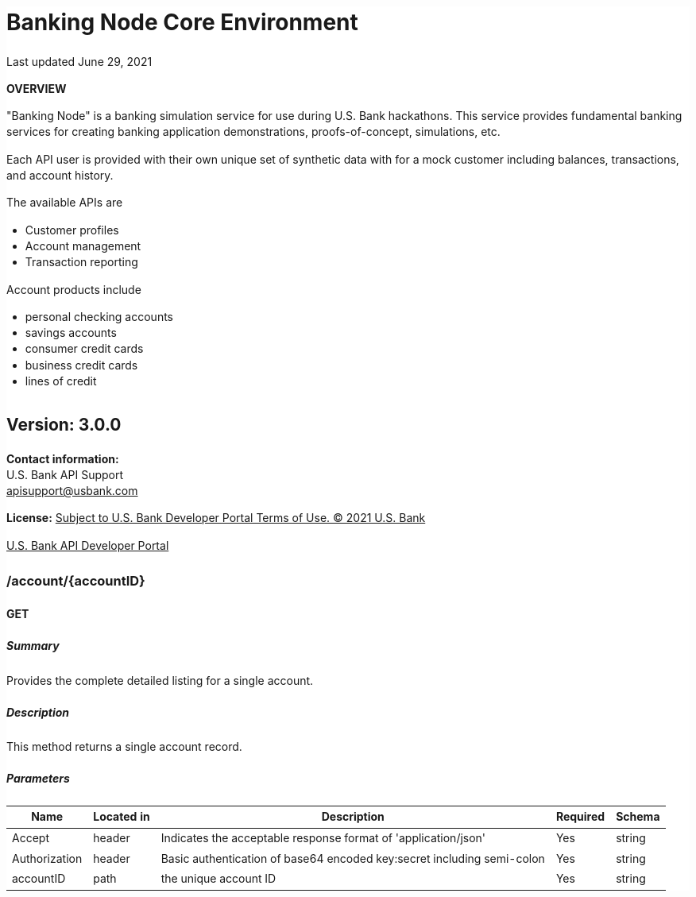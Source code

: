 # Banking Node Core Environment

Last updated June 29, 2021

**OVERVIEW**

"Banking Node" is a banking simulation service for use during U.S. Bank hackathons. This service provides fundamental banking services for creating banking application demonstrations, proofs-of-concept, simulations, etc.

Each API user is provided with their own unique set of synthetic data with for a mock customer including balances, transactions, and account history.

The available APIs are

- Customer profiles
- Account management
- Transaction reporting

Account products include

- personal checking accounts
- savings accounts
- consumer credit cards
- business credit cards
- lines of credit

## Version: 3.0.0

**Contact information:**  
U.S. Bank API Support  
apisupport@usbank.com  

**License:** [Subject to U.S. Bank Developer Portal Terms of Use.  © 2021 U.S. Bank](https://hacktotrack-innovation.usbank.com/terms)

[U.S. Bank API Developer Portal](https://hacktotrack-innovation.usbank.com)
### /account/{accountID}

#### GET
##### Summary

Provides the complete detailed listing for a single account.

##### Description

This method returns a single account record.

##### Parameters

| Name | Located in | Description | Required | Schema |
| ---- | ---------- | ----------- | -------- | ---- |
| Accept | header | Indicates the acceptable response format of 'application/json' | Yes | string |
| Authorization | header | Basic authentication of base64 encoded key:secret including semi-colon | Yes | string |
| accountID | path | the unique account ID | Yes | string |
